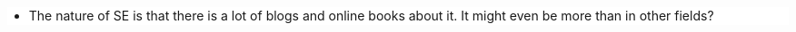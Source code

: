 - The nature of SE is that there is a lot of blogs and online books about it. It might even be more than in other fields?